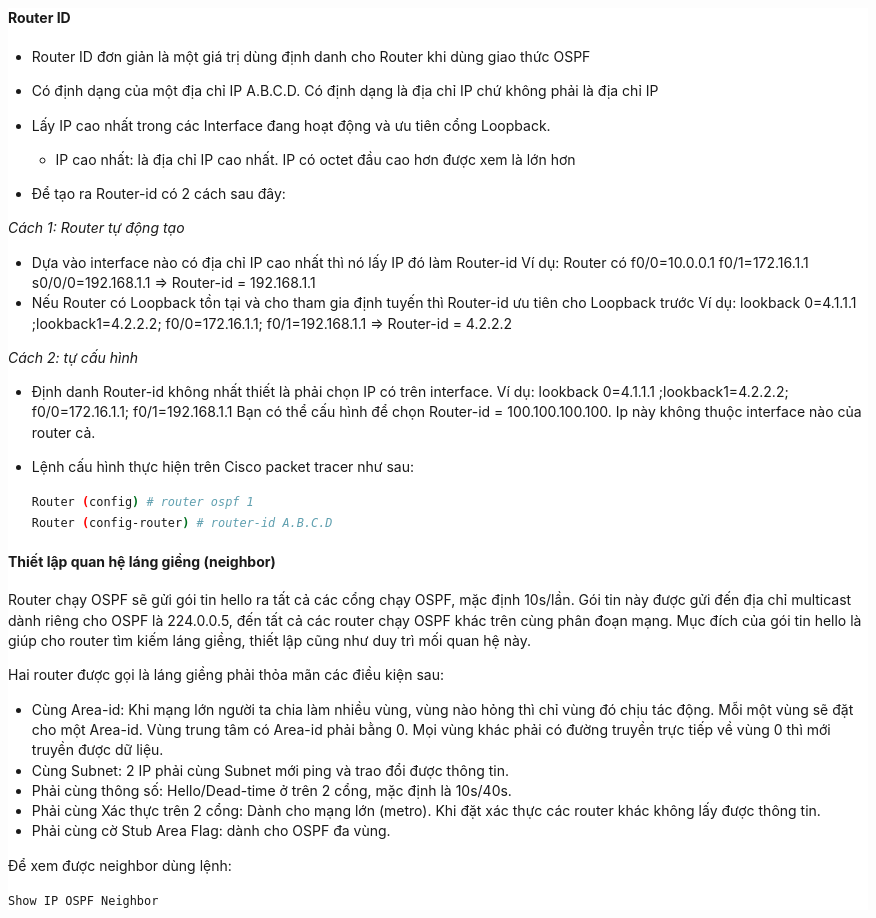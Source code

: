#### Router ID

- Router ID đơn giản là một giá trị dùng định danh cho Router khi dùng giao thức OSPF

- Có định dạng của một địa chỉ IP A.B.C.D. Có định dạng là địa chỉ IP chứ không phải là địa chỉ IP

- Lấy IP cao nhất trong các Interface đang hoạt động và ưu tiên cổng Loopback.

  - IP cao nhất: là địa chỉ IP cao nhất. IP có octet đầu cao hơn được xem là lớn hơn


- Để tạo ra Router-id có 2 cách sau đây:

_Cách 1: Router tự động tạo_

- Dựa vào interface nào có địa chỉ IP cao nhất thì nó lấy IP đó làm Router-id
Ví dụ: Router có f0/0=10.0.0.1 f0/1=172.16.1.1 s0/0/0=192.168.1.1
=> Router-id = 192.168.1.1
- Nếu Router có Loopback tồn tại và cho tham gia định tuyến thì Router-id ưu tiên cho Loopback trước
Ví dụ: lookback 0=4.1.1.1 ;lookback1=4.2.2.2; f0/0=172.16.1.1; f0/1=192.168.1.1
=> Router-id = 4.2.2.2

_Cách 2: tự cấu hình_

- Định danh Router-id không nhất thiết là phải chọn IP có trên interface.
Ví dụ: lookback 0=4.1.1.1 ;lookback1=4.2.2.2; f0/0=172.16.1.1; f0/1=192.168.1.1
Bạn có thể cấu hình để chọn Router-id = 100.100.100.100. Ip này không thuộc interface nào của router cả.
- Lệnh cấu hình thực hiện trên Cisco packet tracer như sau:

    ```sh
    Router (config) # router ospf 1
    Router (config-router) # router-id A.B.C.D
    ```

#### Thiết lập quan hệ láng giềng (neighbor)

Router chạy OSPF sẽ gửi gói tin hello ra tất cả các cổng chạy OSPF, mặc định 10s/lần. Gói tin này được gửi đến địa chỉ multicast dành riêng cho OSPF là 224.0.0.5, đến tất cả các router chạy OSPF khác trên cùng phân đoạn mạng. Mục đích của gói tin hello là giúp cho router tìm kiếm láng giềng, thiết lập cũng như duy trì mối quan hệ này.

Hai router được gọi là láng giềng phải thỏa mãn các điều kiện sau:

- Cùng Area-id: Khi mạng lớn người ta chia làm nhiều vùng, vùng nào hỏng thì chỉ vùng đó chịu tác động. Mỗi một vùng sẽ đặt cho một Area-id. Vùng trung tâm có Area-id phải bằng 0. Mọi vùng khác phải có đường truyền trực tiếp về vùng 0 thì mới truyền được dữ liệu.
- Cùng Subnet: 2 IP phải cùng Subnet mới ping và trao đổi được thông tin.
- Phải cùng thông số: Hello/Dead-time ở trên 2 cổng, mặc định là 10s/40s.
- Phải cùng Xác thực trên 2 cổng: Dành cho mạng lớn (metro). Khi đặt xác thực các router khác không lấy được thông tin.
- Phải cùng cờ Stub Area Flag: dành cho OSPF đa vùng.

Để xem được neighbor dùng lệnh:

  ```sh
  Show IP OSPF Neighbor
  ```
